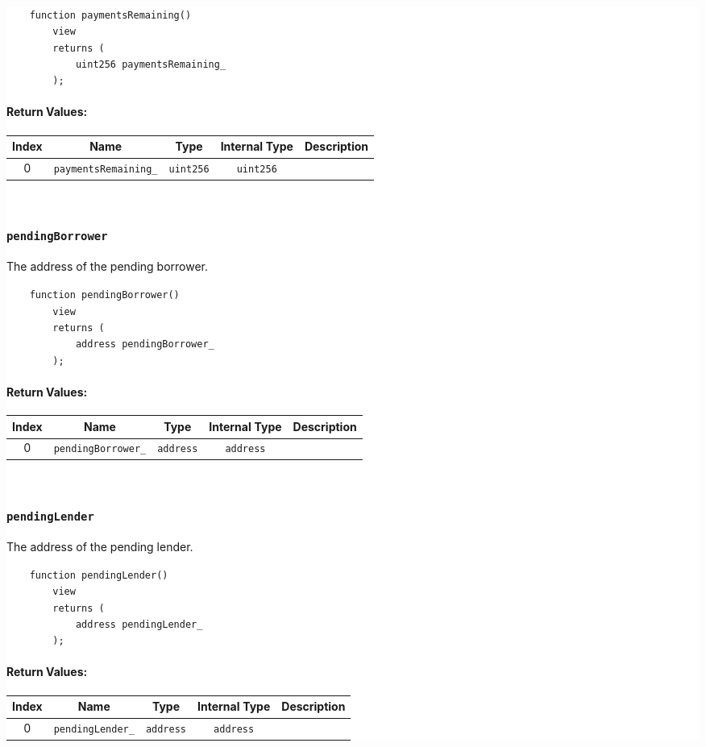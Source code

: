 ```solidity
    function paymentsRemaining()
        view
        returns (
            uint256 paymentsRemaining_
        );
```



#### Return Values:
| Index | Name | Type | Internal Type | Description |
| :---: | :--: | :--: | :-----------: | :---------- |
| 0 | `paymentsRemaining_` | `uint256` | `uint256` |  |


<br />

### `pendingBorrower` 

The address of the pending borrower.

```solidity
    function pendingBorrower()
        view
        returns (
            address pendingBorrower_
        );
```



#### Return Values:
| Index | Name | Type | Internal Type | Description |
| :---: | :--: | :--: | :-----------: | :---------- |
| 0 | `pendingBorrower_` | `address` | `address` |  |


<br />

### `pendingLender` 

The address of the pending lender.

```solidity
    function pendingLender()
        view
        returns (
            address pendingLender_
        );
```



#### Return Values:
| Index | Name | Type | Internal Type | Description |
| :---: | :--: | :--: | :-----------: | :---------- |
| 0 | `pendingLender_` | `address` | `address` |  |
